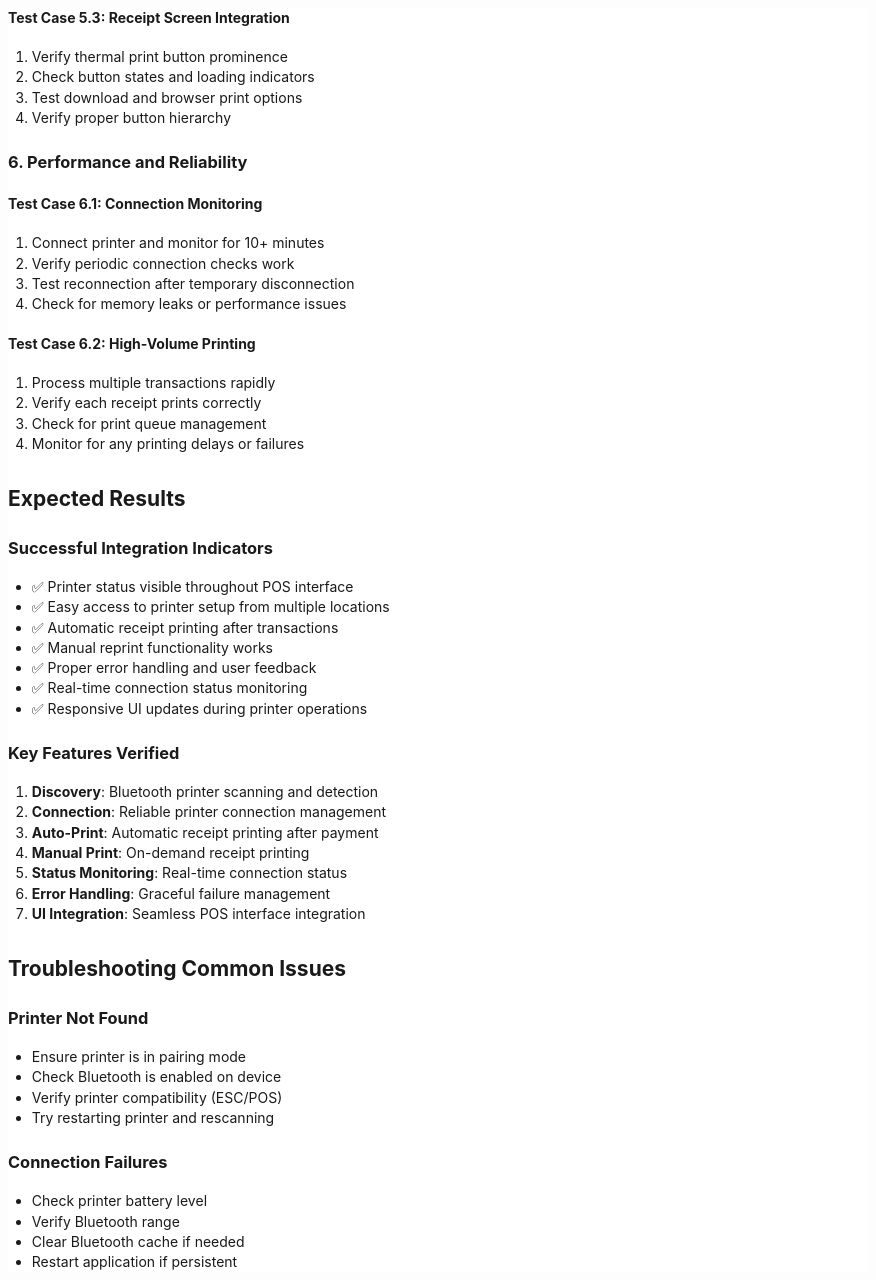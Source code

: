 #### Test Case 5.3: Receipt Screen Integration
1. Verify thermal print button prominence
2. Check button states and loading indicators
3. Test download and browser print options
4. Verify proper button hierarchy

### 6. Performance and Reliability

#### Test Case 6.1: Connection Monitoring
1. Connect printer and monitor for 10+ minutes
2. Verify periodic connection checks work
3. Test reconnection after temporary disconnection
4. Check for memory leaks or performance issues

#### Test Case 6.2: High-Volume Printing
1. Process multiple transactions rapidly
2. Verify each receipt prints correctly
3. Check for print queue management
4. Monitor for any printing delays or failures

## Expected Results

### Successful Integration Indicators
- ✅ Printer status visible throughout POS interface
- ✅ Easy access to printer setup from multiple locations
- ✅ Automatic receipt printing after transactions
- ✅ Manual reprint functionality works
- ✅ Proper error handling and user feedback
- ✅ Real-time connection status monitoring
- ✅ Responsive UI updates during printer operations

### Key Features Verified
1. **Discovery**: Bluetooth printer scanning and detection
2. **Connection**: Reliable printer connection management
3. **Auto-Print**: Automatic receipt printing after payment
4. **Manual Print**: On-demand receipt printing
5. **Status Monitoring**: Real-time connection status
6. **Error Handling**: Graceful failure management
7. **UI Integration**: Seamless POS interface integration

## Troubleshooting Common Issues

### Printer Not Found
- Ensure printer is in pairing mode
- Check Bluetooth is enabled on device
- Verify printer compatibility (ESC/POS)
- Try restarting printer and rescanning

### Connection Failures
- Check printer battery level
- Verify Bluetooth range
- Clear Bluetooth cache if needed
- Restart application if persistent
